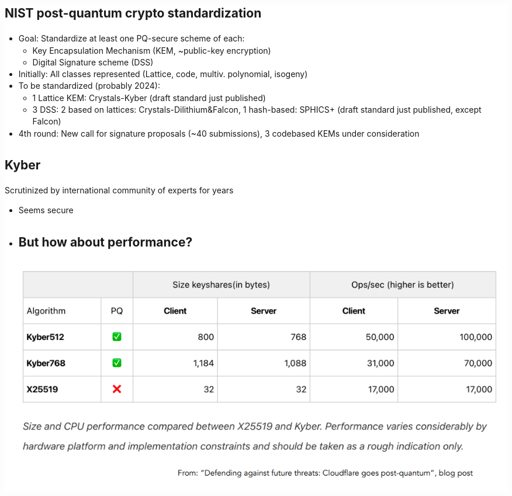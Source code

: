 ## NIST post-quantum crypto standardization

- Goal: Standardize at least one PQ-secure scheme of each:
    - Key Encapsulation Mechanism (KEM, ~public-key encryption)
    - Digital Signature scheme (DSS)
- Initially: All classes represented (Lattice, code, multiv. polynomial,
isogeny)
- To be standardized (probably 2024):
    - 1 Lattice KEM: Crystals-Kyber (draft standard just published)
    - 3 DSS: 2 based on lattices: Crystals-Dilithium&Falcon, 1 hash-based:
    SPHICS+ (draft standard just published, except Falcon)
- 4th round: New call for signature proposals (~40 submissions), 3 codebased KEMs under consideration

## Kyber

Scrutinized by international community of experts for years

- Seems secure
- But how about performance?
    - 

![image.png](Lecture%2012%20-%20Post%20Quantum%20Cryptography%2014457d12e966803aa23cec5abf0bc4f7/image%2014.png)
